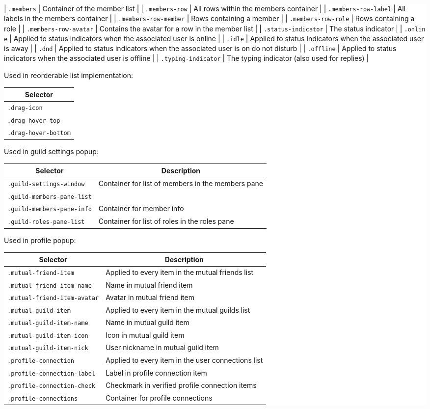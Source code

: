 | `.members`                     | Container of the member list                                                                      |
| `.members-row`                 | All rows within the members container                                                             |
| `.members-row-label`           | All labels in the members container                                                               |
| `.members-row-member`          | Rows containing a member                                                                          |
| `.members-row-role`            | Rows containing a role                                                                            |
| `.members-row-avatar`          | Contains the avatar for a row in the member list                                                  |
| `.status-indicator`            | The status indicator                                                                              |
| `.online`                      | Applied to status indicators when the associated user is online                                   |
| `.idle`                        | Applied to status indicators when the associated user is away                                     |
| `.dnd`                         | Applied to status indicators when the associated user is on do not disturb                        |
| `.offline`                     | Applied to status indicators when the associated user is offline                                  |
| `.typing-indicator`            | The typing indicator (also used for replies)                                                      |

Used in reorderable list implementation:

| Selector             |
|----------------------|
| `.drag-icon`         |
| `.drag-hover-top`    |
| `.drag-hover-bottom` |

Used in guild settings popup:

| Selector                   | Description                                       |
|----------------------------|---------------------------------------------------|
| `.guild-settings-window`   | Container for list of members in the members pane |
| `.guild-members-pane-list` |                                                   |
| `.guild-members-pane-info` | Container for member info                         |
| `.guild-roles-pane-list`   | Container for list of roles in the roles pane     |

Used in profile popup:

| Selector                       | Description                                                |
|--------------------------------|------------------------------------------------------------|
| `.mutual-friend-item`          | Applied to every item in the mutual friends list           |
| `.mutual-friend-item-name`     | Name in mutual friend item                                 |
| `.mutual-friend-item-avatar`   | Avatar in mutual friend item                               |
| `.mutual-guild-item`           | Applied to every item in the mutual guilds list            |
| `.mutual-guild-item-name`      | Name in mutual guild item                                  |
| `.mutual-guild-item-icon`      | Icon in mutual guild item                                  |
| `.mutual-guild-item-nick`      | User nickname in mutual guild item                         |
| `.profile-connection`          | Applied to every item in the user connections list         |
| `.profile-connection-label`    | Label in profile connection item                           |
| `.profile-connection-check`    | Checkmark in verified profile connection items             |
| `.profile-connections`         | Container for profile connections                          |